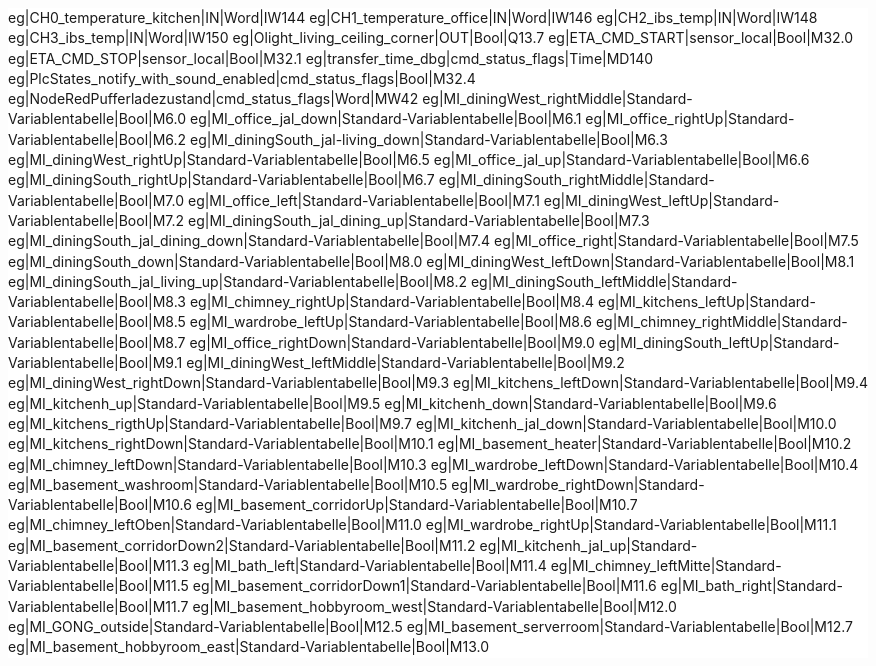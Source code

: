 eg|CH0_temperature_kitchen|IN|Word|IW144
eg|CH1_temperature_office|IN|Word|IW146
eg|CH2_ibs_temp|IN|Word|IW148
eg|CH3_ibs_temp|IN|Word|IW150
eg|Olight_living_ceiling_corner|OUT|Bool|Q13.7
eg|ETA_CMD_START|sensor_local|Bool|M32.0
eg|ETA_CMD_STOP|sensor_local|Bool|M32.1
eg|transfer_time_dbg|cmd_status_flags|Time|MD140
eg|PlcStates_notify_with_sound_enabled|cmd_status_flags|Bool|M32.4
eg|NodeRedPufferladezustand|cmd_status_flags|Word|MW42
eg|MI_diningWest_rightMiddle|Standard-Variablentabelle|Bool|M6.0
eg|MI_office_jal_down|Standard-Variablentabelle|Bool|M6.1
eg|MI_office_rightUp|Standard-Variablentabelle|Bool|M6.2
eg|MI_diningSouth_jal-living_down|Standard-Variablentabelle|Bool|M6.3
eg|MI_diningWest_rightUp|Standard-Variablentabelle|Bool|M6.5
eg|MI_office_jal_up|Standard-Variablentabelle|Bool|M6.6
eg|MI_diningSouth_rightUp|Standard-Variablentabelle|Bool|M6.7
eg|MI_diningSouth_rightMiddle|Standard-Variablentabelle|Bool|M7.0
eg|MI_office_left|Standard-Variablentabelle|Bool|M7.1
eg|MI_diningWest_leftUp|Standard-Variablentabelle|Bool|M7.2
eg|MI_diningSouth_jal_dining_up|Standard-Variablentabelle|Bool|M7.3
eg|MI_diningSouth_jal_dining_down|Standard-Variablentabelle|Bool|M7.4
eg|MI_office_right|Standard-Variablentabelle|Bool|M7.5
eg|MI_diningSouth_down|Standard-Variablentabelle|Bool|M8.0
eg|MI_diningWest_leftDown|Standard-Variablentabelle|Bool|M8.1
eg|MI_diningSouth_jal_living_up|Standard-Variablentabelle|Bool|M8.2
eg|MI_diningSouth_leftMiddle|Standard-Variablentabelle|Bool|M8.3
eg|MI_chimney_rightUp|Standard-Variablentabelle|Bool|M8.4
eg|MI_kitchens_leftUp|Standard-Variablentabelle|Bool|M8.5
eg|MI_wardrobe_leftUp|Standard-Variablentabelle|Bool|M8.6
eg|MI_chimney_rightMiddle|Standard-Variablentabelle|Bool|M8.7
eg|MI_office_rightDown|Standard-Variablentabelle|Bool|M9.0
eg|MI_diningSouth_leftUp|Standard-Variablentabelle|Bool|M9.1
eg|MI_diningWest_leftMiddle|Standard-Variablentabelle|Bool|M9.2
eg|MI_diningWest_rightDown|Standard-Variablentabelle|Bool|M9.3
eg|MI_kitchens_leftDown|Standard-Variablentabelle|Bool|M9.4
eg|MI_kitchenh_up|Standard-Variablentabelle|Bool|M9.5
eg|MI_kitchenh_down|Standard-Variablentabelle|Bool|M9.6
eg|MI_kitchens_rigthUp|Standard-Variablentabelle|Bool|M9.7
eg|MI_kitchenh_jal_down|Standard-Variablentabelle|Bool|M10.0
eg|MI_kitchens_rightDown|Standard-Variablentabelle|Bool|M10.1
eg|MI_basement_heater|Standard-Variablentabelle|Bool|M10.2
eg|MI_chimney_leftDown|Standard-Variablentabelle|Bool|M10.3
eg|MI_wardrobe_leftDown|Standard-Variablentabelle|Bool|M10.4
eg|MI_basement_washroom|Standard-Variablentabelle|Bool|M10.5
eg|MI_wardrobe_rightDown|Standard-Variablentabelle|Bool|M10.6
eg|MI_basement_corridorUp|Standard-Variablentabelle|Bool|M10.7
eg|MI_chimney_leftOben|Standard-Variablentabelle|Bool|M11.0
eg|MI_wardrobe_rightUp|Standard-Variablentabelle|Bool|M11.1
eg|MI_basement_corridorDown2|Standard-Variablentabelle|Bool|M11.2
eg|MI_kitchenh_jal_up|Standard-Variablentabelle|Bool|M11.3
eg|MI_bath_left|Standard-Variablentabelle|Bool|M11.4
eg|MI_chimney_leftMitte|Standard-Variablentabelle|Bool|M11.5
eg|MI_basement_corridorDown1|Standard-Variablentabelle|Bool|M11.6
eg|MI_bath_right|Standard-Variablentabelle|Bool|M11.7
eg|MI_basement_hobbyroom_west|Standard-Variablentabelle|Bool|M12.0
eg|MI_GONG_outside|Standard-Variablentabelle|Bool|M12.5
eg|MI_basement_serverroom|Standard-Variablentabelle|Bool|M12.7
eg|MI_basement_hobbyroom_east|Standard-Variablentabelle|Bool|M13.0
